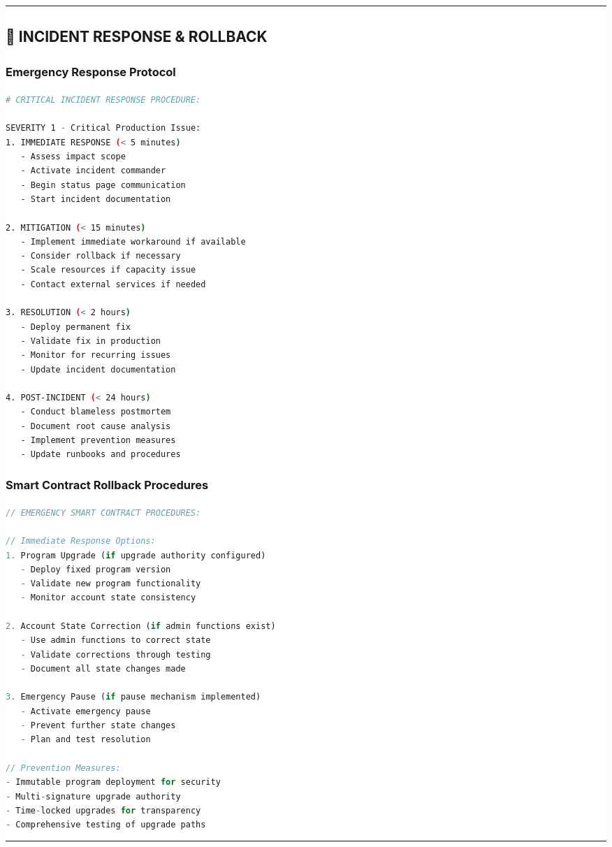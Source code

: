 ```typescript
```

---

## 🚨 **INCIDENT RESPONSE & ROLLBACK**

### **Emergency Response Protocol**
```bash
# CRITICAL INCIDENT RESPONSE PROCEDURE:

SEVERITY 1 - Critical Production Issue:
1. IMMEDIATE RESPONSE (< 5 minutes)
   - Assess impact scope
   - Activate incident commander
   - Begin status page communication
   - Start incident documentation

2. MITIGATION (< 15 minutes)
   - Implement immediate workaround if available
   - Consider rollback if necessary
   - Scale resources if capacity issue
   - Contact external services if needed

3. RESOLUTION (< 2 hours)
   - Deploy permanent fix
   - Validate fix in production
   - Monitor for recurring issues
   - Update incident documentation

4. POST-INCIDENT (< 24 hours)
   - Conduct blameless postmortem
   - Document root cause analysis
   - Implement prevention measures
   - Update runbooks and procedures
```

### **Smart Contract Rollback Procedures**
```rust
// EMERGENCY SMART CONTRACT PROCEDURES:

// Immediate Response Options:
1. Program Upgrade (if upgrade authority configured)
   - Deploy fixed program version
   - Validate new program functionality
   - Monitor account state consistency

2. Account State Correction (if admin functions exist)
   - Use admin functions to correct state
   - Validate corrections through testing
   - Document all state changes made

3. Emergency Pause (if pause mechanism implemented)
   - Activate emergency pause
   - Prevent further state changes
   - Plan and test resolution

// Prevention Measures:
- Immutable program deployment for security
- Multi-signature upgrade authority
- Time-locked upgrades for transparency
- Comprehensive testing of upgrade paths
```

---